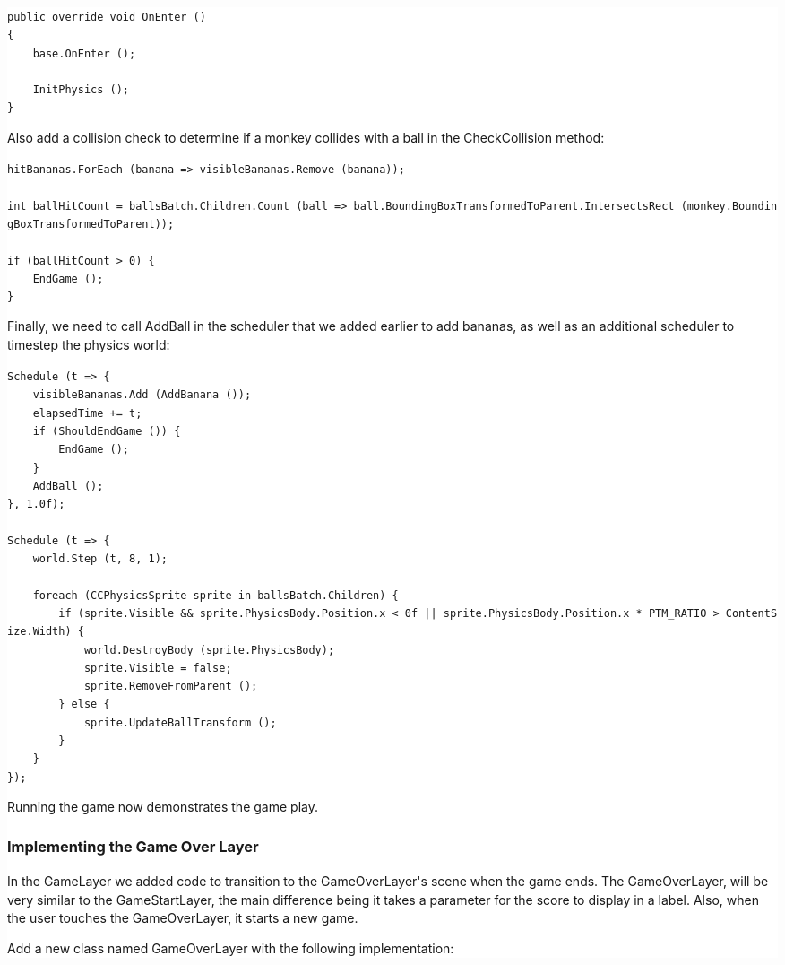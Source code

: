     public override void OnEnter ()
    {
        base.OnEnter ();

        InitPhysics ();
    }

Also add a collision check to determine if a monkey collides with a ball in the CheckCollision method:

    hitBananas.ForEach (banana => visibleBananas.Remove (banana));

    int ballHitCount = ballsBatch.Children.Count (ball => ball.BoundingBoxTransformedToParent.IntersectsRect (monkey.BoundingBoxTransformedToParent));

    if (ballHitCount > 0) {
        EndGame ();
    }

Finally, we need to call AddBall in the scheduler that we added earlier to add bananas, as well as an additional scheduler to timestep the physics world:

    Schedule (t => {
        visibleBananas.Add (AddBanana ());
        elapsedTime += t;
        if (ShouldEndGame ()) {
            EndGame ();
        }
        AddBall ();
    }, 1.0f);

    Schedule (t => {
        world.Step (t, 8, 1);

        foreach (CCPhysicsSprite sprite in ballsBatch.Children) {
            if (sprite.Visible && sprite.PhysicsBody.Position.x < 0f || sprite.PhysicsBody.Position.x * PTM_RATIO > ContentSize.Width) {
                world.DestroyBody (sprite.PhysicsBody);
                sprite.Visible = false;
                sprite.RemoveFromParent ();
            } else {
                sprite.UpdateBallTransform ();
            }
        }
    });

Running the game now demonstrates the game play.


### Implementing the Game Over Layer

In the GameLayer we added code to transition to the GameOverLayer's scene when the game ends. The GameOverLayer, will be very similar to the GameStartLayer, the main difference being it takes a parameter for the score to display in a label. Also, when the user touches the GameOverLayer, it starts a new game.

Add a new class named GameOverLayer with the following implementation:
